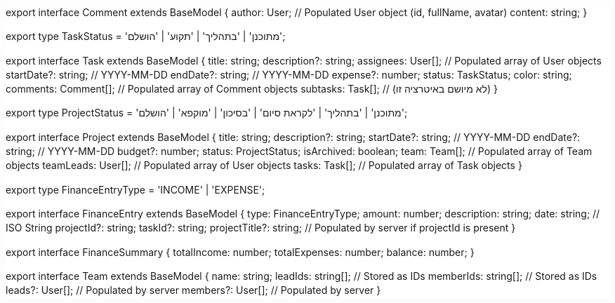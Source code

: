 export interface Comment extends BaseModel {
  author: User; // Populated User object (id, fullName, avatar)
  content: string;
}

export type TaskStatus = 'מתוכנן' | 'בתהליך' | 'תקוע' | 'הושלם';

export interface Task extends BaseModel {
  title: string;
  description?: string;
  assignees: User[]; // Populated array of User objects
  startDate?: string; // YYYY-MM-DD
  endDate?: string; // YYYY-MM-DD
  expense?: number;
  status: TaskStatus;
  color: string;
  comments: Comment[]; // Populated array of Comment objects
  subtasks: Task[]; // (לא מיושם באיטרציה זו)
}

export type ProjectStatus = 'מתוכנן' | 'בתהליך' | 'לקראת סיום' | 'בסיכון' | 'מוקפא' | 'הושלם';

export interface Project extends BaseModel {
  title: string;
  description?: string;
  startDate?: string; // YYYY-MM-DD
  endDate?: string; // YYYY-MM-DD
  budget?: number;
  status: ProjectStatus;
  isArchived: boolean;
  team: Team[]; // Populated array of Team objects
  teamLeads: User[]; // Populated array of User objects
  tasks: Task[]; // Populated array of Task objects
}

export type FinanceEntryType = 'INCOME' | 'EXPENSE';

export interface FinanceEntry extends BaseModel {
  type: FinanceEntryType;
  amount: number;
  description: string;
  date: string; // ISO String
  projectId?: string;
  taskId?: string;
  projectTitle?: string; // Populated by server if projectId is present
}

export interface FinanceSummary {
    totalIncome: number;
    totalExpenses: number;
    balance: number;
}

export interface Team extends BaseModel {
  name: string;
  leadIds: string[]; // Stored as IDs
  memberIds: string[]; // Stored as IDs
  leads?: User[]; // Populated by server
  members?: User[]; // Populated by server
}

